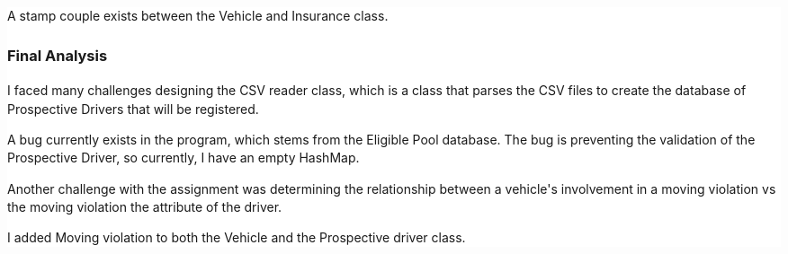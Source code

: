 ```java
```

A stamp couple exists between the Vehicle and Insurance class. 

### Final Analysis
I faced many challenges designing the CSV reader class, which is a class that
parses the CSV files to create the database of Prospective Drivers that will
be registered.

A bug currently exists in the program, which stems from the Eligible Pool database.
The bug is preventing the validation of the Prospective Driver, so currently, I have an empty
HashMap.

Another challenge with the assignment was determining the relationship
between a vehicle's involvement in a moving violation vs the moving violation
the attribute of the driver.

I added Moving violation to both the Vehicle and the Prospective driver
class. 
















